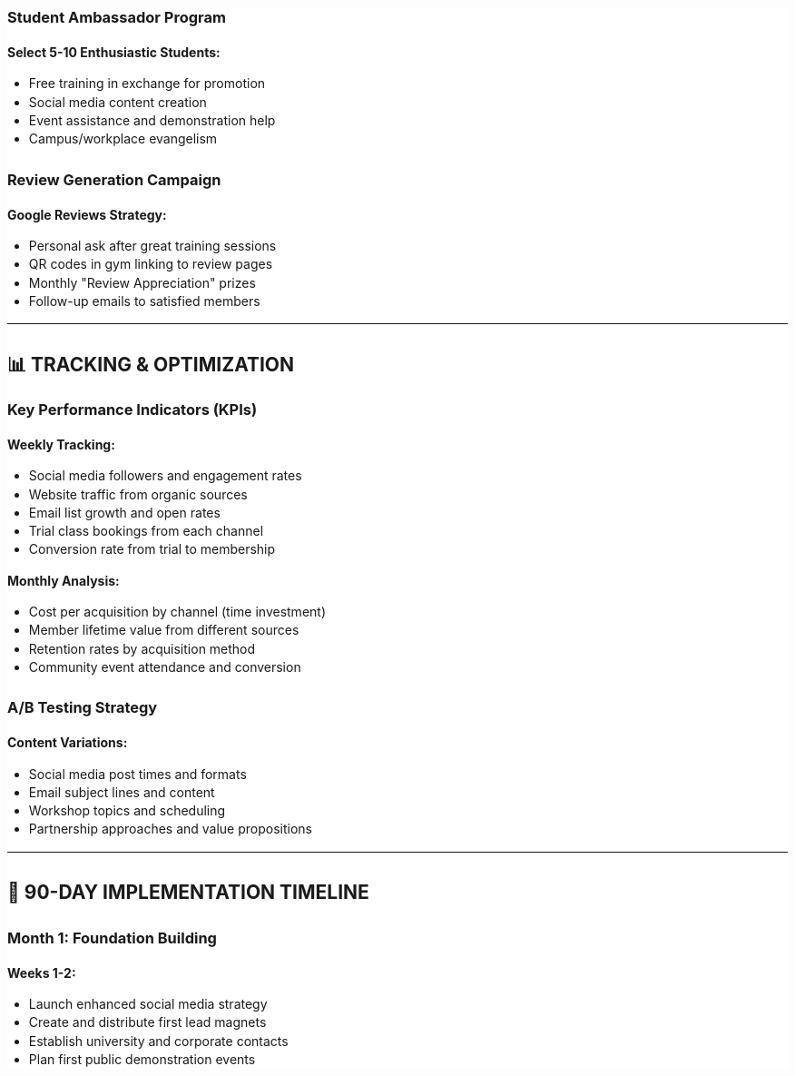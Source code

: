 ### **Student Ambassador Program**
**Select 5-10 Enthusiastic Students:**
- Free training in exchange for promotion
- Social media content creation
- Event assistance and demonstration help
- Campus/workplace evangelism

### **Review Generation Campaign**
**Google Reviews Strategy:**
- Personal ask after great training sessions
- QR codes in gym linking to review pages
- Monthly "Review Appreciation" prizes
- Follow-up emails to satisfied members

---

## 📊 TRACKING & OPTIMIZATION

### **Key Performance Indicators (KPIs)**
**Weekly Tracking:**
- Social media followers and engagement rates
- Website traffic from organic sources
- Email list growth and open rates
- Trial class bookings from each channel
- Conversion rate from trial to membership

**Monthly Analysis:**
- Cost per acquisition by channel (time investment)
- Member lifetime value from different sources
- Retention rates by acquisition method
- Community event attendance and conversion

### **A/B Testing Strategy**
**Content Variations:**
- Social media post times and formats
- Email subject lines and content
- Workshop topics and scheduling
- Partnership approaches and value propositions

---

## 🎯 90-DAY IMPLEMENTATION TIMELINE

### **Month 1: Foundation Building**
**Weeks 1-2:**
- Launch enhanced social media strategy
- Create and distribute first lead magnets
- Establish university and corporate contacts
- Plan first public demonstration events
